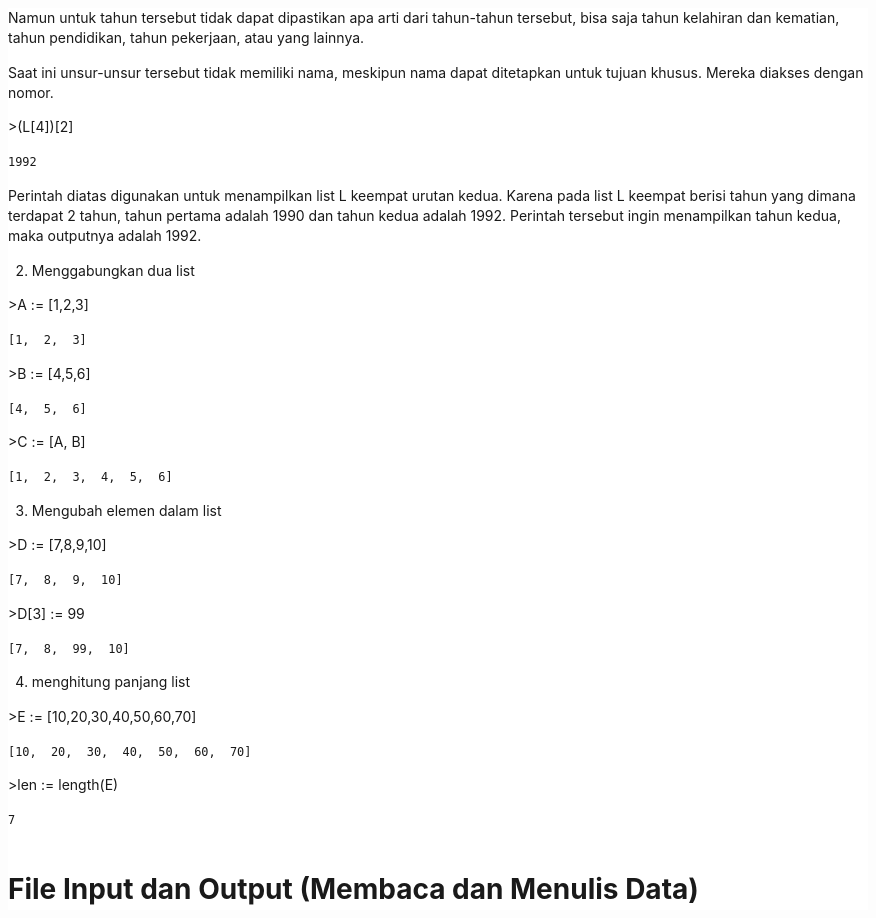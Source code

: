 Namun untuk tahun tersebut tidak dapat dipastikan apa arti dari
tahun-tahun tersebut, bisa saja tahun kelahiran dan kematian, tahun
pendidikan, tahun pekerjaan, atau yang lainnya.


Saat ini unsur-unsur tersebut tidak memiliki nama, meskipun nama dapat
ditetapkan untuk tujuan khusus. Mereka diakses dengan nomor.


\>(L[4])[2]


    1992

Perintah diatas digunakan untuk menampilkan list L keempat urutan
kedua. Karena pada list L keempat berisi tahun yang dimana terdapat 2
tahun, tahun pertama adalah 1990 dan tahun kedua adalah 1992. Perintah
tersebut ingin menampilkan tahun kedua, maka outputnya adalah 1992.


2. Menggabungkan dua list


\>A := [1,2,3]


    [1,  2,  3]

\>B := [4,5,6]


    [4,  5,  6]

\>C := [A, B]


    [1,  2,  3,  4,  5,  6]

3. Mengubah elemen dalam list


\>D := [7,8,9,10]


    [7,  8,  9,  10]

\>D[3] := 99


    [7,  8,  99,  10]

4. menghitung panjang list


\>E := [10,20,30,40,50,60,70]


    [10,  20,  30,  40,  50,  60,  70]

\>len := length(E)


    7

# File Input dan Output (Membaca dan Menulis Data)
